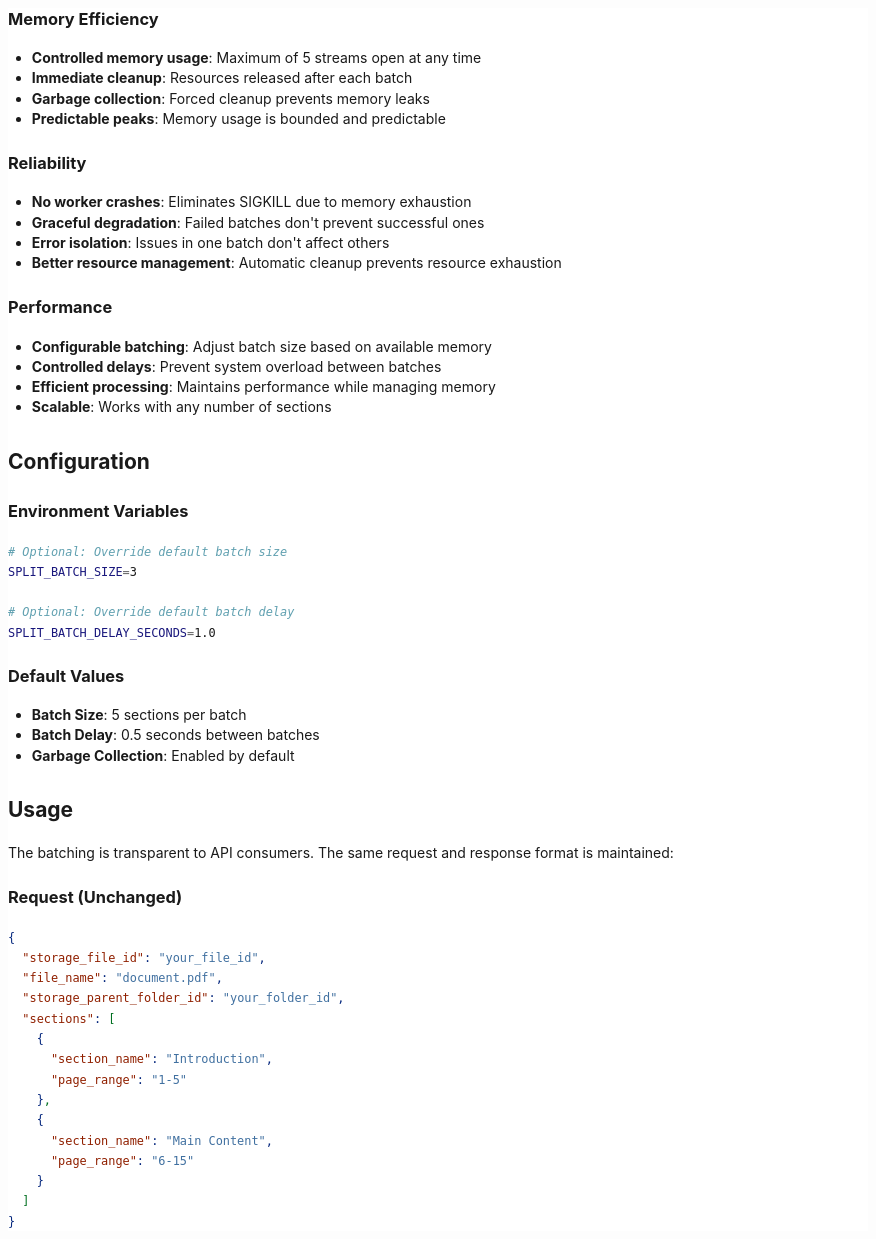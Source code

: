 ### Memory Efficiency
- **Controlled memory usage**: Maximum of 5 streams open at any time
- **Immediate cleanup**: Resources released after each batch
- **Garbage collection**: Forced cleanup prevents memory leaks
- **Predictable peaks**: Memory usage is bounded and predictable

### Reliability
- **No worker crashes**: Eliminates SIGKILL due to memory exhaustion
- **Graceful degradation**: Failed batches don't prevent successful ones
- **Error isolation**: Issues in one batch don't affect others
- **Better resource management**: Automatic cleanup prevents resource exhaustion

### Performance
- **Configurable batching**: Adjust batch size based on available memory
- **Controlled delays**: Prevent system overload between batches
- **Efficient processing**: Maintains performance while managing memory
- **Scalable**: Works with any number of sections

## Configuration

### Environment Variables
```bash
# Optional: Override default batch size
SPLIT_BATCH_SIZE=3

# Optional: Override default batch delay
SPLIT_BATCH_DELAY_SECONDS=1.0
```

### Default Values
- **Batch Size**: 5 sections per batch
- **Batch Delay**: 0.5 seconds between batches
- **Garbage Collection**: Enabled by default

## Usage

The batching is transparent to API consumers. The same request and response format is maintained:

### Request (Unchanged)
```json
{
  "storage_file_id": "your_file_id",
  "file_name": "document.pdf",
  "storage_parent_folder_id": "your_folder_id",
  "sections": [
    {
      "section_name": "Introduction",
      "page_range": "1-5"
    },
    {
      "section_name": "Main Content", 
      "page_range": "6-15"
    }
  ]
}
```
